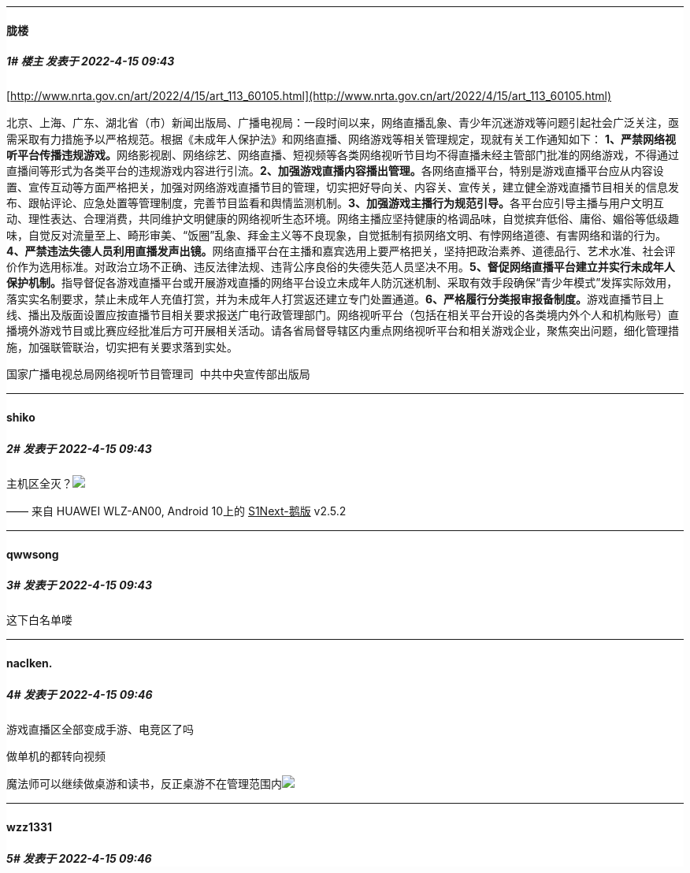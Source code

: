 

*****

####  胧楼  
##### 1#       楼主       发表于 2022-4-15 09:43

[http://www.nrta.gov.cn/art/2022/4/15/art_113_60105.html](http://www.nrta.gov.cn/art/2022/4/15/art_113_60105.html)

北京、上海、广东、湖北省（市）新闻出版局、广播电视局：一段时间以来，网络直播乱象、青少年沉迷游戏等问题引起社会广泛关注，亟需采取有力措施予以严格规范。根据《未成年人保护法》和网络直播、网络游戏等相关管理规定，现就有关工作通知如下： <strong>1、严禁网络视听平台传播违规游戏。</strong>网络影视剧、网络综艺、网络直播、短视频等各类网络视听节目均不得直播未经主管部门批准的网络游戏，不得通过直播间等形式为各类平台的违规游戏内容进行引流。<strong>2、加强游戏直播内容播出管理。</strong>各网络直播平台，特别是游戏直播平台应从内容设置、宣传互动等方面严格把关，加强对网络游戏直播节目的管理，切实把好导向关、内容关、宣传关，建立健全游戏直播节目相关的信息发布、跟帖评论、应急处置等管理制度，完善节目监看和舆情监测机制。<strong>3、加强游戏主播行为规范引导。</strong>各平台应引导主播与用户文明互动、理性表达、合理消费，共同维护文明健康的网络视听生态环境。网络主播应坚持健康的格调品味，自觉摈弃低俗、庸俗、媚俗等低级趣味，自觉反对流量至上、畸形审美、“饭圈”乱象、拜金主义等不良现象，自觉抵制有损网络文明、有悖网络道德、有害网络和谐的行为。<strong>4、严禁违法失德人员利用直播发声出镜。</strong>网络直播平台在主播和嘉宾选用上要严格把关，坚持把政治素养、道德品行、艺术水准、社会评价作为选用标准。对政治立场不正确、违反法律法规、违背公序良俗的失德失范人员坚决不用。<strong>5、督促网络直播平台建立并实行未成年人保护机制。</strong>指导督促各游戏直播平台或开展游戏直播的网络平台设立未成年人防沉迷机制、采取有效手段确保“青少年模式”发挥实际效用，落实实名制要求，禁止未成年人充值打赏，并为未成年人打赏返还建立专门处置通道。<strong>6、严格履行分类报审报备制度。</strong>游戏直播节目上线、播出及版面设置应按直播节目相关要求报送广电行政管理部门。网络视听平台（包括在相关平台开设的各类境内外个人和机构账号）直播境外游戏节目或比赛应经批准后方可开展相关活动。请各省局督导辖区内重点网络视听平台和相关游戏企业，聚焦突出问题，细化管理措施，加强联管联治，切实把有关要求落到实处。

国家广播电视总局网络视听节目管理司  中共中央宣传部出版局

*****

####  shiko  
##### 2#       发表于 2022-4-15 09:43

主机区全灭？<img src="https://static.saraba1st.com/image/smiley/face2017/067.png" referrerpolicy="no-referrer">

—— 来自 HUAWEI WLZ-AN00, Android 10上的 [S1Next-鹅版](https://github.com/ykrank/S1-Next/releases) v2.5.2

*****

####  qwwsong  
##### 3#       发表于 2022-4-15 09:43

这下白名单喽

*****

####  naclken.  
##### 4#       发表于 2022-4-15 09:46

游戏直播区全部变成手游、电竞区了吗

做单机的都转向视频

魔法师可以继续做桌游和读书，反正桌游不在管理范围内<img src="https://static.saraba1st.com/image/smiley/face2017/068.png" referrerpolicy="no-referrer">

*****

####  wzz1331  
##### 5#       发表于 2022-4-15 09:46
